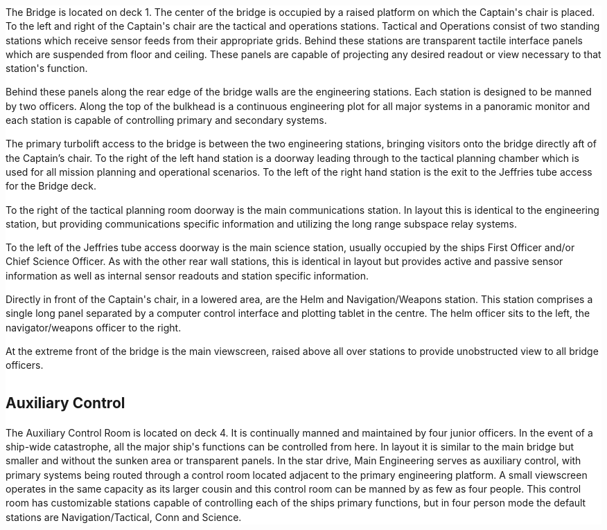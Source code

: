 The Bridge is located on deck 1. The center of the bridge is occupied by
a raised platform on which the Captain's chair is placed. To the left
and right of the Captain's chair are the tactical and operations
stations. Tactical and Operations consist of two standing stations which
receive sensor feeds from their appropriate grids. Behind these stations
are transparent tactile interface panels which are suspended from floor
and ceiling. These panels are capable of projecting any desired readout
or view necessary to that station's function.

Behind these panels along the rear edge of the bridge walls are the
engineering stations. Each station is designed to be manned by two
officers. Along the top of the bulkhead is a continuous engineering plot
for all major systems in a panoramic monitor and each station is capable
of controlling primary and secondary systems.

The primary turbolift access to the bridge is between the two
engineering stations, bringing visitors onto the bridge directly aft of
the Captain’s chair. To the right of the left hand station is a doorway
leading through to the tactical planning chamber which is used for all
mission planning and operational scenarios. To the left of the right
hand station is the exit to the Jeffries tube access for the Bridge
deck.

To the right of the tactical planning room doorway is the main
communications station. In layout this is identical to the engineering
station, but providing communications specific information and utilizing
the long range subspace relay systems.

To the left of the Jeffries tube access doorway is the main science
station, usually occupied by the ships First Officer and/or Chief
Science Officer. As with the other rear wall stations, this is identical
in layout but provides active and passive sensor information as well as
internal sensor readouts and station specific information.

Directly in front of the Captain's chair, in a lowered area, are the
Helm and Navigation/Weapons station. This station comprises a single
long panel separated by a computer control interface and plotting tablet
in the centre. The helm officer sits to the left, the navigator/weapons
officer to the right.

At the extreme front of the bridge is the main viewscreen, raised above
all over stations to provide unobstructed view to all bridge officers.

Auxiliary Control
-----------------

The Auxiliary Control Room is located on deck 4. It is continually
manned and maintained by four junior officers. In the event of a
ship-wide catastrophe, all the major ship's functions can be controlled
from here. In layout it is similar to the main bridge but smaller and
without the sunken area or transparent panels. In the star drive, Main
Engineering serves as auxiliary control, with primary systems being
routed through a control room located adjacent to the primary
engineering platform. A small viewscreen operates in the same capacity
as its larger cousin and this control room can be manned by as few as
four people. This control room has customizable stations capable of
controlling each of the ships primary functions, but in four person mode
the default stations are Navigation/Tactical, Conn and Science.
